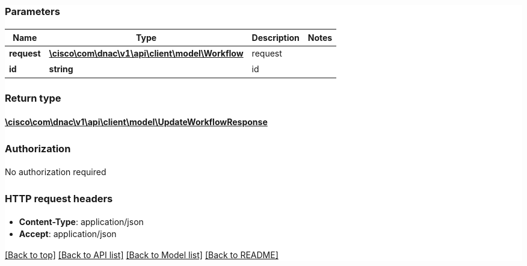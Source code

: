 ### Parameters

Name | Type | Description  | Notes
------------- | ------------- | ------------- | -------------
 **request** | [**\cisco\com\dnac\v1\api\client\model\Workflow**](../Model/Workflow.md)| request |
 **id** | **string**| id |

### Return type

[**\cisco\com\dnac\v1\api\client\model\UpdateWorkflowResponse**](../Model/UpdateWorkflowResponse.md)

### Authorization

No authorization required

### HTTP request headers

 - **Content-Type**: application/json
 - **Accept**: application/json

[[Back to top]](#) [[Back to API list]](../../README.md#documentation-for-api-endpoints) [[Back to Model list]](../../README.md#documentation-for-models) [[Back to README]](../../README.md)

